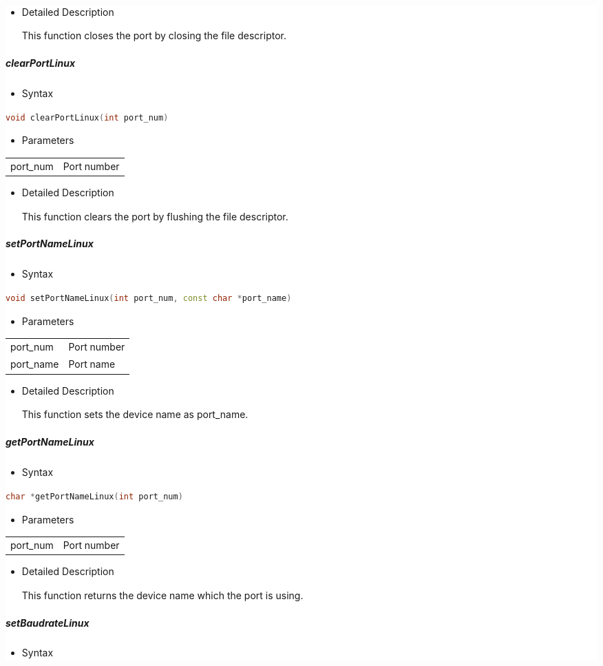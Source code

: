 - Detailed Description

  This function closes the port by closing the file descriptor.


##### clearPortLinux
- Syntax
``` cpp
void clearPortLinux(int port_num)
```
- Parameters

| | |
| ------------- | ------------- |
| port_num| Port number |

- Detailed Description

  This function clears the port by flushing the file descriptor.


##### setPortNameLinux
- Syntax
``` cpp
void setPortNameLinux(int port_num, const char *port_name)
```
- Parameters

| | |
| ------------- | ------------- |
| port_num| Port number |
| port_name | Port name |

- Detailed Description

  This function sets the device name as port_name.


##### getPortNameLinux
- Syntax
``` cpp
char *getPortNameLinux(int port_num)
```
- Parameters

| | |
| ------------- | ------------- |
| port_num| Port number |

- Detailed Description

  This function returns the device name which the port is using.


##### setBaudrateLinux
- Syntax
